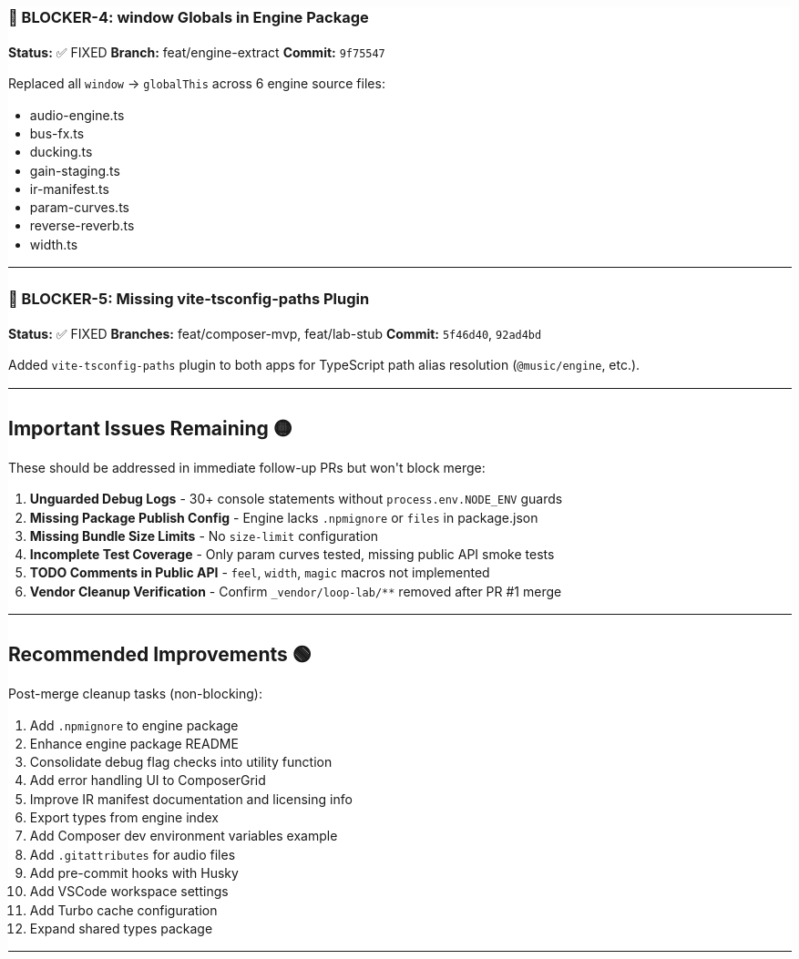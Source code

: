 
### 🔴 BLOCKER-4: window Globals in Engine Package
**Status:** ✅ FIXED
**Branch:** feat/engine-extract
**Commit:** `9f75547`

Replaced all `window` → `globalThis` across 6 engine source files:
- audio-engine.ts
- bus-fx.ts
- ducking.ts
- gain-staging.ts
- ir-manifest.ts
- param-curves.ts
- reverse-reverb.ts
- width.ts

---

### 🔴 BLOCKER-5: Missing vite-tsconfig-paths Plugin
**Status:** ✅ FIXED
**Branches:** feat/composer-mvp, feat/lab-stub
**Commit:** `5f46d40`, `92ad4bd`

Added `vite-tsconfig-paths` plugin to both apps for TypeScript path alias resolution (`@music/engine`, etc.).

---

## Important Issues Remaining 🟡

These should be addressed in immediate follow-up PRs but won't block merge:

1. **Unguarded Debug Logs** - 30+ console statements without `process.env.NODE_ENV` guards
2. **Missing Package Publish Config** - Engine lacks `.npmignore` or `files` in package.json
3. **Missing Bundle Size Limits** - No `size-limit` configuration
4. **Incomplete Test Coverage** - Only param curves tested, missing public API smoke tests
5. **TODO Comments in Public API** - `feel`, `width`, `magic` macros not implemented
6. **Vendor Cleanup Verification** - Confirm `_vendor/loop-lab/**` removed after PR #1 merge

---

## Recommended Improvements 🟢

Post-merge cleanup tasks (non-blocking):

1. Add `.npmignore` to engine package
2. Enhance engine package README
3. Consolidate debug flag checks into utility function
4. Add error handling UI to ComposerGrid
5. Improve IR manifest documentation and licensing info
6. Export types from engine index
7. Add Composer dev environment variables example
8. Add `.gitattributes` for audio files
9. Add pre-commit hooks with Husky
10. Add VSCode workspace settings
11. Add Turbo cache configuration
12. Expand shared types package

---